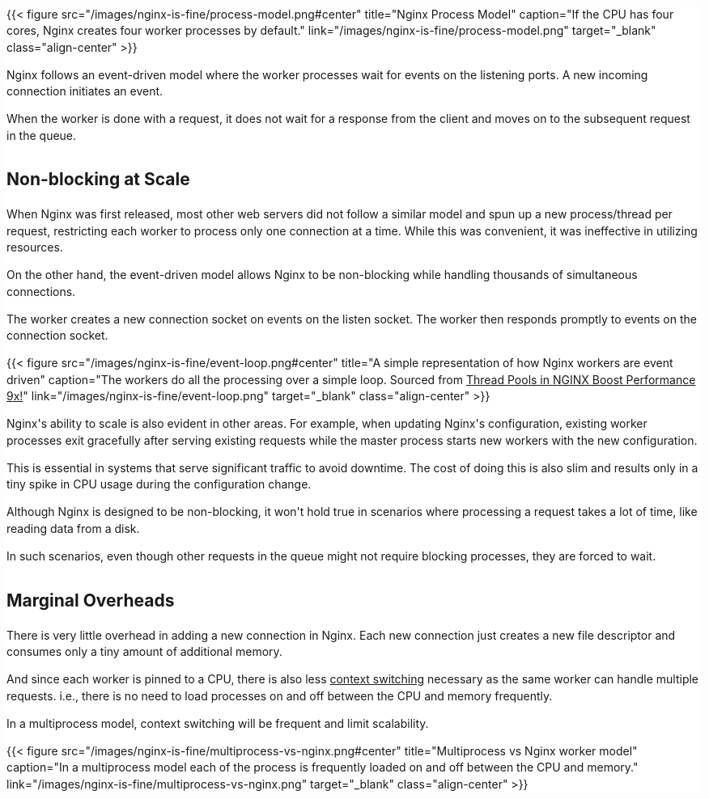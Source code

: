 {{< figure src="/images/nginx-is-fine/process-model.png#center" title="Nginx Process Model" caption="If the CPU has four cores, Nginx creates four worker processes by default." link="/images/nginx-is-fine/process-model.png" target="_blank" class="align-center" >}}

Nginx follows an event-driven model where the worker processes wait for events on the listening ports. A new incoming connection initiates an event.

When the worker is done with a request, it does not wait for a response from the client and moves on to the subsequent request in the queue.

## Non-blocking at Scale

When Nginx was first released, most other web servers did not follow a similar model and spun up a new process/thread per request, restricting each worker to process only one connection at a time. While this was convenient, it was ineffective in utilizing resources.

On the other hand, the event-driven model allows Nginx to be non-blocking while handling thousands of simultaneous connections.

The worker creates a new connection socket on events on the listen socket. The worker then responds promptly to events on the connection socket.

{{< figure src="/images/nginx-is-fine/event-loop.png#center" title="A simple representation of how Nginx workers are event driven" caption="The workers do all the processing over a simple loop. Sourced from [Thread Pools in NGINX Boost Performance 9x!](https://www.nginx.com/blog/thread-pools-boost-performance-9x/)" link="/images/nginx-is-fine/event-loop.png" target="_blank" class="align-center" >}}

Nginx's ability to scale is also evident in other areas. For example, when updating Nginx's configuration, existing worker processes exit gracefully after serving existing requests while the master process starts new workers with the new configuration.

This is essential in systems that serve significant traffic to avoid downtime. The cost of doing this is also slim and results only in a tiny spike in CPU usage during the configuration change.

Although Nginx is designed to be non-blocking, it won't hold true in scenarios where processing a request takes a lot of time, like reading data from a disk.

In such scenarios, even though other requests in the queue might not require blocking processes, they are forced to wait.

## Marginal Overheads

There is very little overhead in adding a new connection in Nginx. Each new connection just creates a new file descriptor and consumes only a tiny amount of additional memory.

And since each worker is pinned to a CPU, there is also less [context switching](https://en.wikipedia.org/wiki/Context_switch) necessary as the same worker can handle multiple requests. i.e., there is no need to load processes on and off between the CPU and memory frequently.

In a multiprocess model, context switching will be frequent and limit scalability.

{{< figure src="/images/nginx-is-fine/multiprocess-vs-nginx.png#center" title="Multiprocess vs Nginx worker model" caption="In a multiprocess model each of the process is frequently loaded on and off between the CPU and memory." link="/images/nginx-is-fine/multiprocess-vs-nginx.png" target="_blank" class="align-center" >}}
